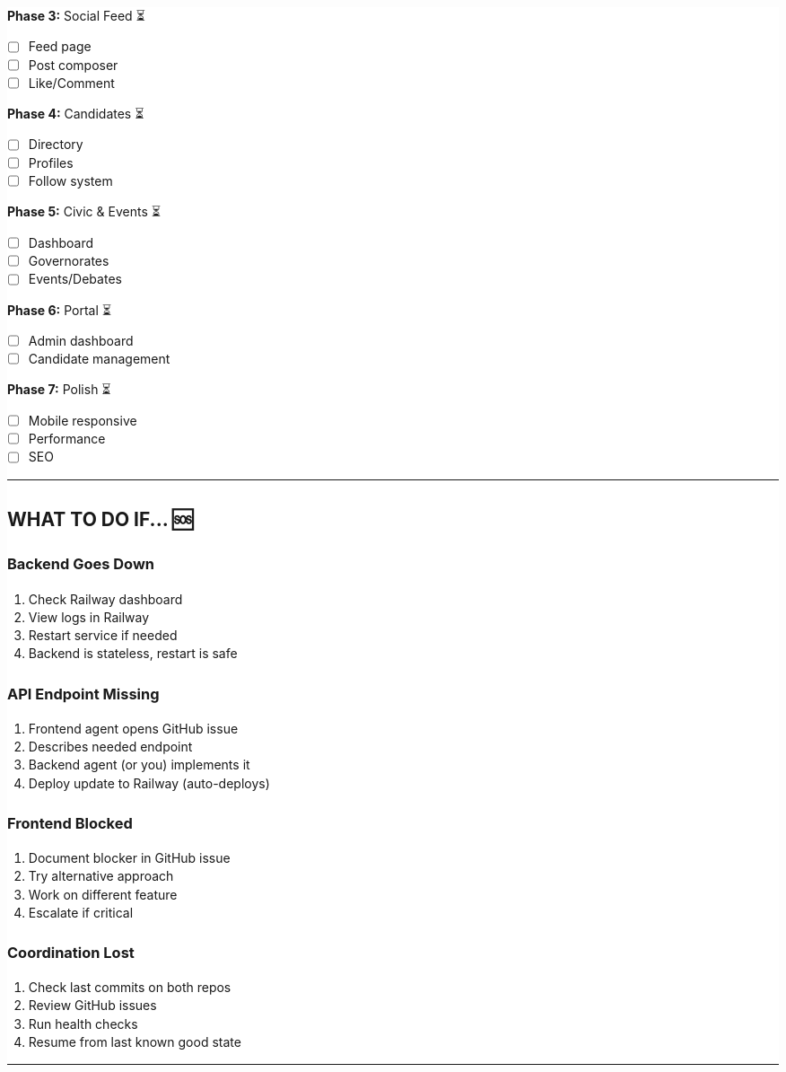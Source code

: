 **Phase 3:** Social Feed ⏳
- [ ] Feed page
- [ ] Post composer
- [ ] Like/Comment

**Phase 4:** Candidates ⏳
- [ ] Directory
- [ ] Profiles
- [ ] Follow system

**Phase 5:** Civic & Events ⏳
- [ ] Dashboard
- [ ] Governorates
- [ ] Events/Debates

**Phase 6:** Portal ⏳
- [ ] Admin dashboard
- [ ] Candidate management

**Phase 7:** Polish ⏳
- [ ] Mobile responsive
- [ ] Performance
- [ ] SEO

---

## WHAT TO DO IF... 🆘

### **Backend Goes Down**
1. Check Railway dashboard
2. View logs in Railway
3. Restart service if needed
4. Backend is stateless, restart is safe

### **API Endpoint Missing**
1. Frontend agent opens GitHub issue
2. Describes needed endpoint
3. Backend agent (or you) implements it
4. Deploy update to Railway (auto-deploys)

### **Frontend Blocked**
1. Document blocker in GitHub issue
2. Try alternative approach
3. Work on different feature
4. Escalate if critical

### **Coordination Lost**
1. Check last commits on both repos
2. Review GitHub issues
3. Run health checks
4. Resume from last known good state

---
